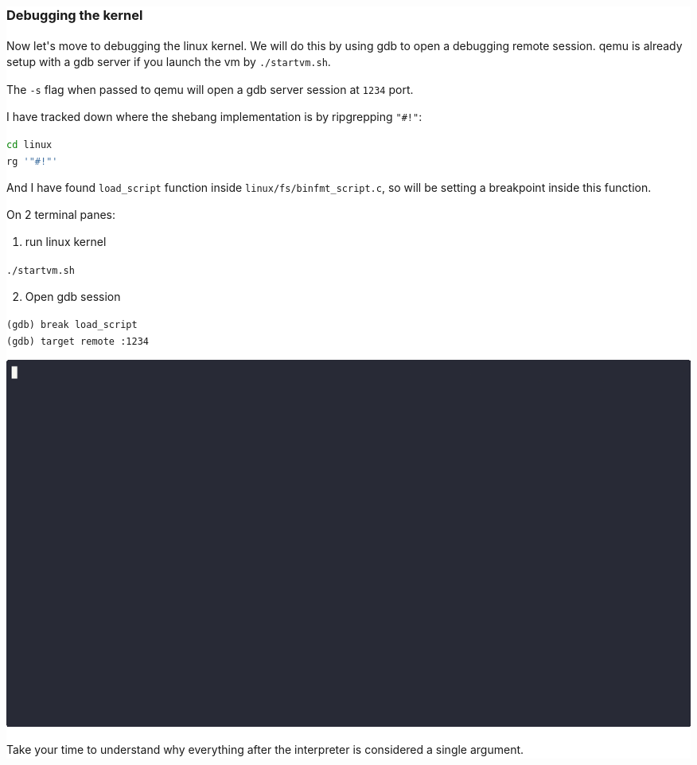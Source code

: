 ### Debugging the kernel

Now let's move to debugging the linux kernel. We will do this by using gdb to
open a debugging remote session. qemu is already setup with a gdb server if you
launch the vm by `./startvm.sh`.

The `-s` flag when passed to qemu will open a gdb server session at `1234` port.

I have tracked down where the shebang implementation is by ripgrepping `"#!"`:
```sh
cd linux
rg '"#!"'
```

And I have found `load_script` function inside `linux/fs/binfmt_script.c`, so
will be setting a breakpoint inside this function.

On 2 terminal panes:

1. run linux kernel
```sh
./startvm.sh
```
2. Open gdb session
```gdb
(gdb) break load_script
(gdb) target remote :1234
```

![linux-gdb](gdb.gif)

Take your time to understand why everything after the interpreter is considered a single argument.
